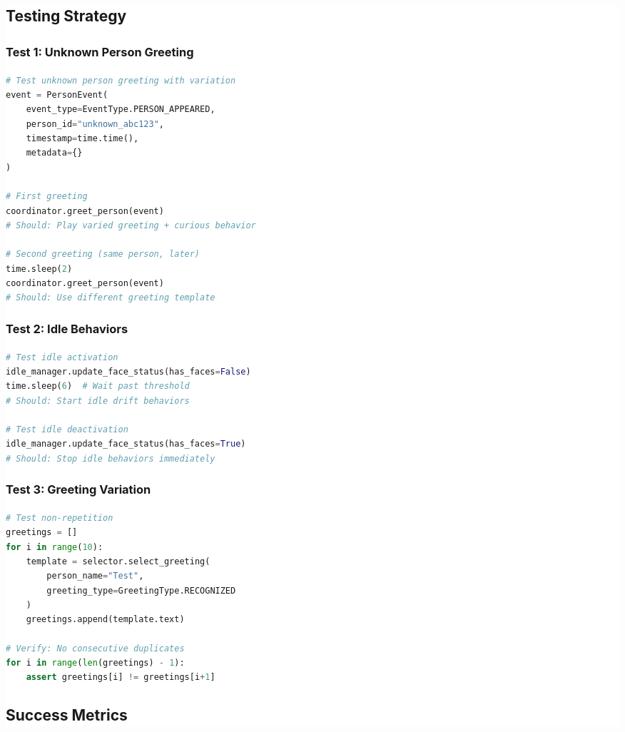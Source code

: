 ## Testing Strategy

### Test 1: Unknown Person Greeting
```python
# Test unknown person greeting with variation
event = PersonEvent(
    event_type=EventType.PERSON_APPEARED,
    person_id="unknown_abc123",
    timestamp=time.time(),
    metadata={}
)

# First greeting
coordinator.greet_person(event)
# Should: Play varied greeting + curious behavior

# Second greeting (same person, later)
time.sleep(2)
coordinator.greet_person(event)
# Should: Use different greeting template
```

### Test 2: Idle Behaviors
```python
# Test idle activation
idle_manager.update_face_status(has_faces=False)
time.sleep(6)  # Wait past threshold
# Should: Start idle drift behaviors

# Test idle deactivation
idle_manager.update_face_status(has_faces=True)
# Should: Stop idle behaviors immediately
```

### Test 3: Greeting Variation
```python
# Test non-repetition
greetings = []
for i in range(10):
    template = selector.select_greeting(
        person_name="Test",
        greeting_type=GreetingType.RECOGNIZED
    )
    greetings.append(template.text)

# Verify: No consecutive duplicates
for i in range(len(greetings) - 1):
    assert greetings[i] != greetings[i+1]
```

## Success Metrics
